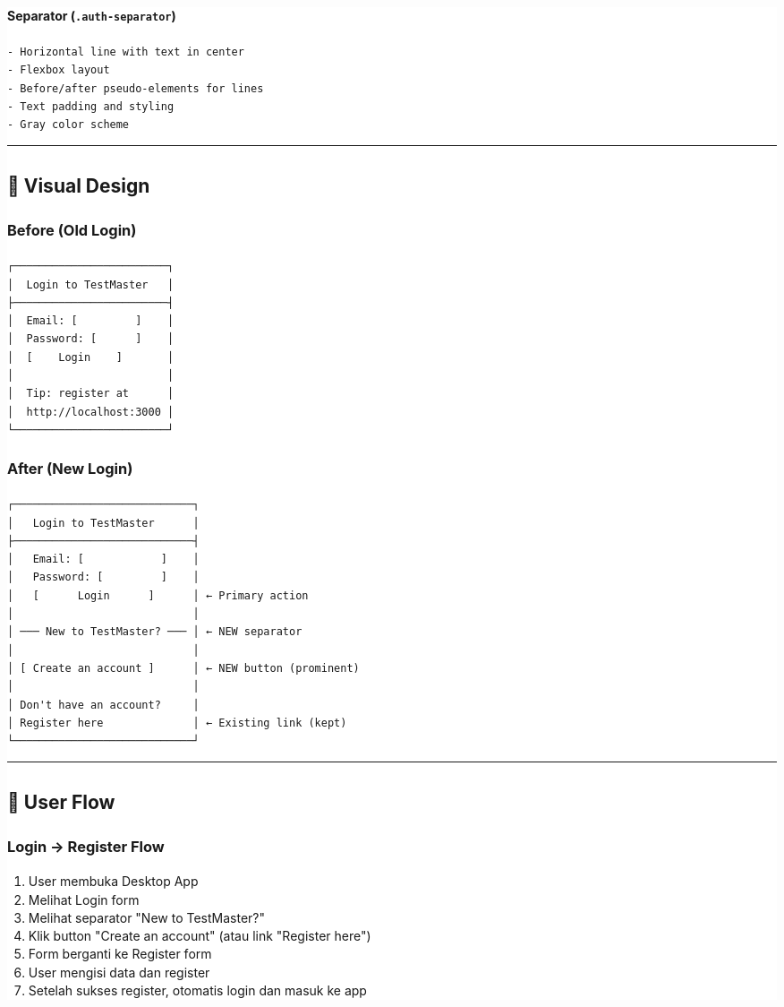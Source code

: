 #### Separator (`.auth-separator`)
```css
- Horizontal line with text in center
- Flexbox layout
- Before/after pseudo-elements for lines
- Text padding and styling
- Gray color scheme
```

---

## 🎨 Visual Design

### Before (Old Login)
```
┌────────────────────────┐
│  Login to TestMaster   │
├────────────────────────┤
│  Email: [         ]    │
│  Password: [      ]    │
│  [    Login    ]       │
│                        │
│  Tip: register at      │
│  http://localhost:3000 │
└────────────────────────┘
```

### After (New Login)
```
┌────────────────────────────┐
│   Login to TestMaster      │
├────────────────────────────┤
│   Email: [            ]    │
│   Password: [         ]    │
│   [      Login      ]      │ ← Primary action
│                            │
│ ─── New to TestMaster? ─── │ ← NEW separator
│                            │
│ [ Create an account ]      │ ← NEW button (prominent)
│                            │
│ Don't have an account?     │
│ Register here              │ ← Existing link (kept)
└────────────────────────────┘
```

---

## 🔄 User Flow

### Login → Register Flow
1. User membuka Desktop App
2. Melihat Login form
3. Melihat separator "New to TestMaster?"
4. Klik button "Create an account" (atau link "Register here")
5. Form berganti ke Register form
6. User mengisi data dan register
7. Setelah sukses register, otomatis login dan masuk ke app
